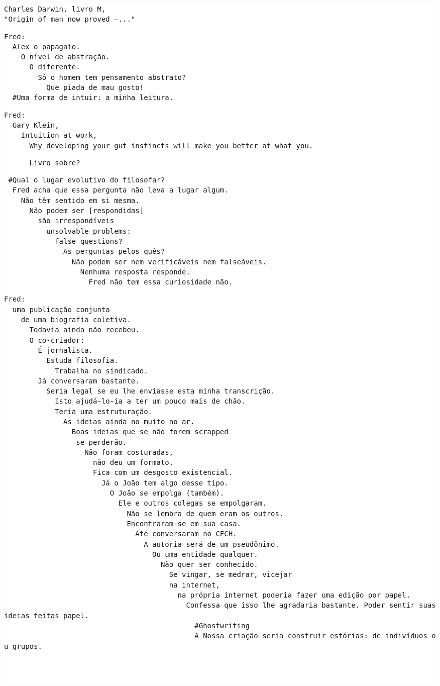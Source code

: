 <pre>
Charles Darwin, livro M,
"Origin of man now proved —..."
<pre>
Fred:
  Alex o papagaio.
    O nível de abstração.
      O diferente.
        Só o homem tem pensamento abstrato?
          Que piada de mau gosto!
  #Uma forma de intuir: a minha leitura.
<pre>
Fred:
  Gary Klein,
    Intuition at work,
      Why developing your gut instincts will make you better at what you.
<pre>
      Livro sobre?
<pre>
 #Qual o lugar evolutivo do filosofar?
  Fred acha que essa pergunta não leva a lugar algum.
    Não têm sentido em si mesma.
      Não podem ser [respondidas]
        são irrespondíveis
          unsolvable problems:
            false questions?
              As perguntas pelos quês?
                Não podem ser nem verificáveis nem falseáveis.
                  Nenhuma resposta responde.
                    Fred não tem essa curiosidade não.
<pre>
Fred:
  uma publicação conjunta
    de uma biografia coletiva.
      Todavia ainda não recebeu.
      O co-criador:
        É jornalista.
          Estuda filosofia.
            Trabalha no sindicado.
        Já conversaram bastante.
          Seria legal se eu lhe enviasse esta minha transcrição.
            Isto ajudá-lo-ia a ter um pouco mais de chão.
            Teria uma estruturação.
              As ideias ainda no muito no ar.
                Boas ideias que se não forem scrapped
                 se perderão.
                   Não foram costuradas,
                     não deu um formato.
                     Fica com um desgosto existencial.
                       Já o João tem algo desse tipo.
                         O João se empolga (também).
                           Ele e outros colegas se empolgaram.
                             Não se lembra de quem eram os outros.
                             Encontraram-se em sua casa.
                               Até conversaram no CFCH.
                                 A autoria será de um pseudônimo.
                                   Ou uma entidade qualquer.
                                     Não quer ser conhecido.
                                       Se vingar, se medrar, vicejar
                                       na internet,
                                         na própria internet poderia fazer uma edição por papel.
                                           Confessa que isso lhe agradaria bastante. Poder sentir suas ideias feitas papel.
                                             #Ghostwriting
                                             A Nossa criação seria construir estórias: de indivíduos ou grupos.